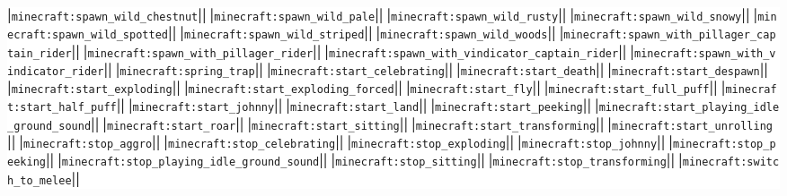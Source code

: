 |`minecraft:spawn_wild_chestnut`||
|`minecraft:spawn_wild_pale`||
|`minecraft:spawn_wild_rusty`||
|`minecraft:spawn_wild_snowy`||
|`minecraft:spawn_wild_spotted`||
|`minecraft:spawn_wild_striped`||
|`minecraft:spawn_wild_woods`||
|`minecraft:spawn_with_pillager_captain_rider`||
|`minecraft:spawn_with_pillager_rider`||
|`minecraft:spawn_with_vindicator_captain_rider`||
|`minecraft:spawn_with_vindicator_rider`||
|`minecraft:spring_trap`||
|`minecraft:start_celebrating`||
|`minecraft:start_death`||
|`minecraft:start_despawn`||
|`minecraft:start_exploding`||
|`minecraft:start_exploding_forced`||
|`minecraft:start_fly`||
|`minecraft:start_full_puff`||
|`minecraft:start_half_puff`||
|`minecraft:start_johnny`||
|`minecraft:start_land`||
|`minecraft:start_peeking`||
|`minecraft:start_playing_idle_ground_sound`||
|`minecraft:start_roar`||
|`minecraft:start_sitting`||
|`minecraft:start_transforming`||
|`minecraft:start_unrolling`||
|`minecraft:stop_aggro`||
|`minecraft:stop_celebrating`||
|`minecraft:stop_exploding`||
|`minecraft:stop_johnny`||
|`minecraft:stop_peeking`||
|`minecraft:stop_playing_idle_ground_sound`||
|`minecraft:stop_sitting`||
|`minecraft:stop_transforming`||
|`minecraft:switch_to_melee`||
